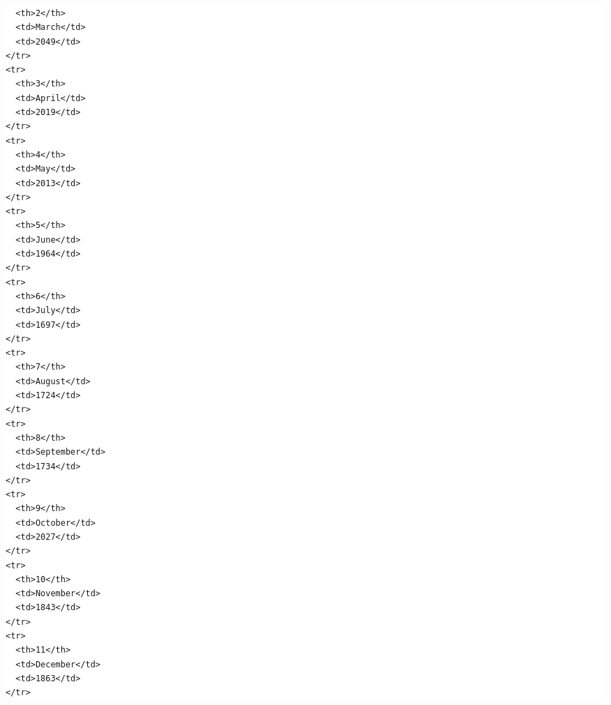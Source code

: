       <th>2</th>
      <td>March</td>
      <td>2049</td>
    </tr>
    <tr>
      <th>3</th>
      <td>April</td>
      <td>2019</td>
    </tr>
    <tr>
      <th>4</th>
      <td>May</td>
      <td>2013</td>
    </tr>
    <tr>
      <th>5</th>
      <td>June</td>
      <td>1964</td>
    </tr>
    <tr>
      <th>6</th>
      <td>July</td>
      <td>1697</td>
    </tr>
    <tr>
      <th>7</th>
      <td>August</td>
      <td>1724</td>
    </tr>
    <tr>
      <th>8</th>
      <td>September</td>
      <td>1734</td>
    </tr>
    <tr>
      <th>9</th>
      <td>October</td>
      <td>2027</td>
    </tr>
    <tr>
      <th>10</th>
      <td>November</td>
      <td>1843</td>
    </tr>
    <tr>
      <th>11</th>
      <td>December</td>
      <td>1863</td>
    </tr>
  </tbody>
</table>
</div>

